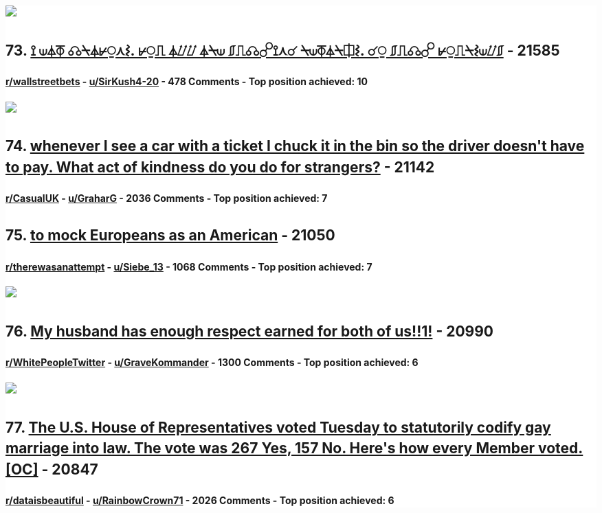 <a href="https://i.redd.it/umvov74v3zc91.jpg"><img src="https://b.thumbs.redditmedia.com/feq2s6qMJ40p0z8TA4Nv6LmqDZ5liv8fDHTc0DyFU_g.jpg"></img></a>

## 73. [⟟ ⟒⏃⏁ ☊⍀⏃⊬⍜⋏⌇. ⊬⍜⎍ ⏃⌰⌰ ⏃⍀⟒ ⎎⎍☊☍⟟⋏☌ ⍀⟒⏁⏃⍀⎅⌇. ☌⍜ ⎎⎍☊☍ ⊬⍜⎍⍀⌇⟒⌰⎎](http://reddit.com/r/wallstreetbets/comments/w4215y/_/) - 21585
#### [r/wallstreetbets](http://reddit.com/r/wallstreetbets) - [u/SirKush4-20](http://reddit.com/u/SirKush4-20) - 478 Comments - Top position achieved: 10

<a href="https://i.redd.it/cijq0l0jetc91.jpg"><img src="https://a.thumbs.redditmedia.com/WALIziVxC7_A_nTOrlsobf6NgR62nZzZOmZ-5soj3L0.jpg"></img></a>

## 74. [whenever I see a car with a ticket I chuck it in the bin so the driver doesn't have to pay. What act of kindness do you do for strangers?](http://reddit.com/r/CasualUK/comments/w4dnhj/whenever_i_see_a_car_with_a_ticket_i_chuck_it_in/) - 21142
#### [r/CasualUK](http://reddit.com/r/CasualUK) - [u/GraharG](http://reddit.com/u/GraharG) - 2036 Comments - Top position achieved: 7

## 75. [to mock Europeans as an American](http://reddit.com/r/therewasanattempt/comments/w4bym4/to_mock_europeans_as_an_american/) - 21050
#### [r/therewasanattempt](http://reddit.com/r/therewasanattempt) - [u/Siebe_13](http://reddit.com/u/Siebe_13) - 1068 Comments - Top position achieved: 7

<a href="https://i.redd.it/90zr65la1wc91.png"><img src="https://b.thumbs.redditmedia.com/VxiPG9dUrTOxIt3cfWIOew2_a1SMVobtNInYxS6pEYs.jpg"></img></a>

## 76. [My husband has enough respect earned for both of us!!1!](http://reddit.com/r/WhitePeopleTwitter/comments/w4e21z/my_husband_has_enough_respect_earned_for_both_of/) - 20990
#### [r/WhitePeopleTwitter](http://reddit.com/r/WhitePeopleTwitter) - [u/GraveKommander](http://reddit.com/u/GraveKommander) - 1300 Comments - Top position achieved: 6

<a href="https://i.redd.it/xvdbf9benwc91.png"><img src="https://b.thumbs.redditmedia.com/wA8Q_mVClND8mwDbiqe0H442ePOeLwJ3MrnYLzzFVdA.jpg"></img></a>

## 77. [The U.S. House of Representatives voted Tuesday to statutorily codify gay marriage into law. The vote was 267 Yes, 157 No. Here's how every Member voted. [OC]](http://reddit.com/r/dataisbeautiful/comments/w486pi/the_us_house_of_representatives_voted_tuesday_to/) - 20847
#### [r/dataisbeautiful](http://reddit.com/r/dataisbeautiful) - [u/RainbowCrown71](http://reddit.com/u/RainbowCrown71) - 2026 Comments - Top position achieved: 6
